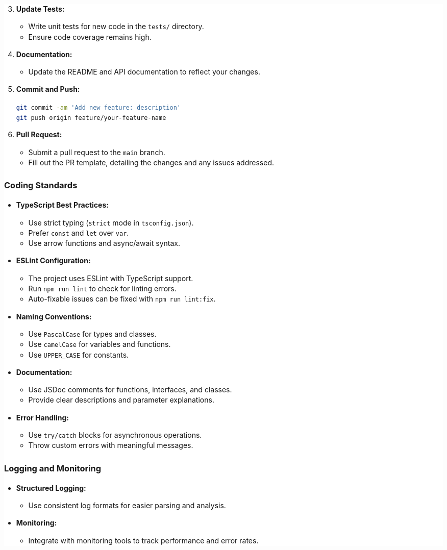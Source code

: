 3. **Update Tests:**

    - Write unit tests for new code in the `tests/` directory.
    - Ensure code coverage remains high.

4. **Documentation:**

    - Update the README and API documentation to reflect your changes.

5. **Commit and Push:**

    ```bash
    git commit -am 'Add new feature: description'
    git push origin feature/your-feature-name
    ```

6. **Pull Request:**

    - Submit a pull request to the `main` branch.
    - Fill out the PR template, detailing the changes and any issues addressed.

### Coding Standards

-   **TypeScript Best Practices:**

    -   Use strict typing (`strict` mode in `tsconfig.json`).
    -   Prefer `const` and `let` over `var`.
    -   Use arrow functions and async/await syntax.

-   **ESLint Configuration:**

    -   The project uses ESLint with TypeScript support.
    -   Run `npm run lint` to check for linting errors.
    -   Auto-fixable issues can be fixed with `npm run lint:fix`.

-   **Naming Conventions:**

    -   Use `PascalCase` for types and classes.
    -   Use `camelCase` for variables and functions.
    -   Use `UPPER_CASE` for constants.

-   **Documentation:**

    -   Use JSDoc comments for functions, interfaces, and classes.
    -   Provide clear descriptions and parameter explanations.

-   **Error Handling:**

    -   Use `try/catch` blocks for asynchronous operations.
    -   Throw custom errors with meaningful messages.

### Logging and Monitoring

-   **Structured Logging:**

    -   Use consistent log formats for easier parsing and analysis.

-   **Monitoring:**

    -   Integrate with monitoring tools to track performance and error rates.
